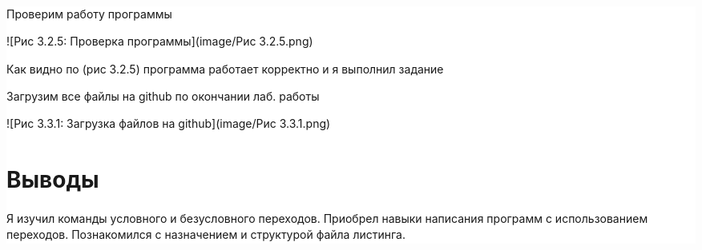 Проверим работу программы

![Рис 3.2.5: Проверка программы](image/Рис 3.2.5.png)

Как видно по (рис 3.2.5) программа работает корректно и я выполнил задание

Загрузим все файлы на github по окончании лаб. работы

![Рис 3.3.1: Загрузка файлов на github](image/Рис 3.3.1.png)

# Выводы

Я изучил команды условного и безусловного переходов. Приобрел навыки написания программ с использованием переходов. Познакомился с назначением и структурой файла листинга.

